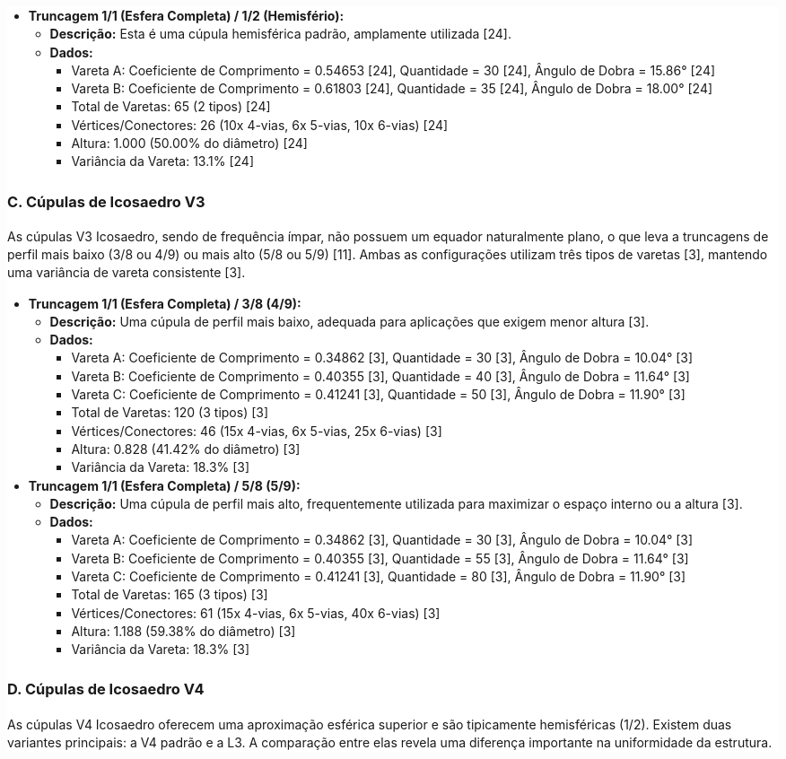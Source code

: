 *   **Truncagem 1/1 (Esfera Completa) / 1/2 (Hemisfério):**
    *   **Descrição:** Esta é uma cúpula hemisférica padrão, amplamente utilizada [24].
    *   **Dados:**
        *   Vareta A: Coeficiente de Comprimento = 0.54653 [24], Quantidade = 30 [24], Ângulo de Dobra = 15.86° [24]
        *   Vareta B: Coeficiente de Comprimento = 0.61803 [24], Quantidade = 35 [24], Ângulo de Dobra = 18.00° [24]
        *   Total de Varetas: 65 (2 tipos) [24]
        *   Vértices/Conectores: 26 (10x 4-vias, 6x 5-vias, 10x 6-vias) [24]
        *   Altura: 1.000 (50.00% do diâmetro) [24]
        *   Variância da Vareta: 13.1% [24]

### C. Cúpulas de Icosaedro V3

As cúpulas V3 Icosaedro, sendo de frequência ímpar, não possuem um equador naturalmente plano, o que leva a truncagens de perfil mais baixo (3/8 ou 4/9) ou mais alto (5/8 ou 5/9) [11]. Ambas as configurações utilizam três tipos de varetas [3], mantendo uma variância de vareta consistente [3].

*   **Truncagem 1/1 (Esfera Completa) / 3/8 (4/9):**
    *   **Descrição:** Uma cúpula de perfil mais baixo, adequada para aplicações que exigem menor altura [3].
    *   **Dados:**
        *   Vareta A: Coeficiente de Comprimento = 0.34862 [3], Quantidade = 30 [3], Ângulo de Dobra = 10.04° [3]
        *   Vareta B: Coeficiente de Comprimento = 0.40355 [3], Quantidade = 40 [3], Ângulo de Dobra = 11.64° [3]
        *   Vareta C: Coeficiente de Comprimento = 0.41241 [3], Quantidade = 50 [3], Ângulo de Dobra = 11.90° [3]
        *   Total de Varetas: 120 (3 tipos) [3]
        *   Vértices/Conectores: 46 (15x 4-vias, 6x 5-vias, 25x 6-vias) [3]
        *   Altura: 0.828 (41.42% do diâmetro) [3]
        *   Variância da Vareta: 18.3% [3]
*   **Truncagem 1/1 (Esfera Completa) / 5/8 (5/9):**
    *   **Descrição:** Uma cúpula de perfil mais alto, frequentemente utilizada para maximizar o espaço interno ou a altura [3].
    *   **Dados:**
        *   Vareta A: Coeficiente de Comprimento = 0.34862 [3], Quantidade = 30 [3], Ângulo de Dobra = 10.04° [3]
        *   Vareta B: Coeficiente de Comprimento = 0.40355 [3], Quantidade = 55 [3], Ângulo de Dobra = 11.64° [3]
        *   Vareta C: Coeficiente de Comprimento = 0.41241 [3], Quantidade = 80 [3], Ângulo de Dobra = 11.90° [3]
        *   Total de Varetas: 165 (3 tipos) [3]
        *   Vértices/Conectores: 61 (15x 4-vias, 6x 5-vias, 40x 6-vias) [3]
        *   Altura: 1.188 (59.38% do diâmetro) [3]
        *   Variância da Vareta: 18.3% [3]

### D. Cúpulas de Icosaedro V4

As cúpulas V4 Icosaedro oferecem uma aproximação esférica superior e são tipicamente hemisféricas (1/2). Existem duas variantes principais: a V4 padrão e a L3. A comparação entre elas revela uma diferença importante na uniformidade da estrutura.
